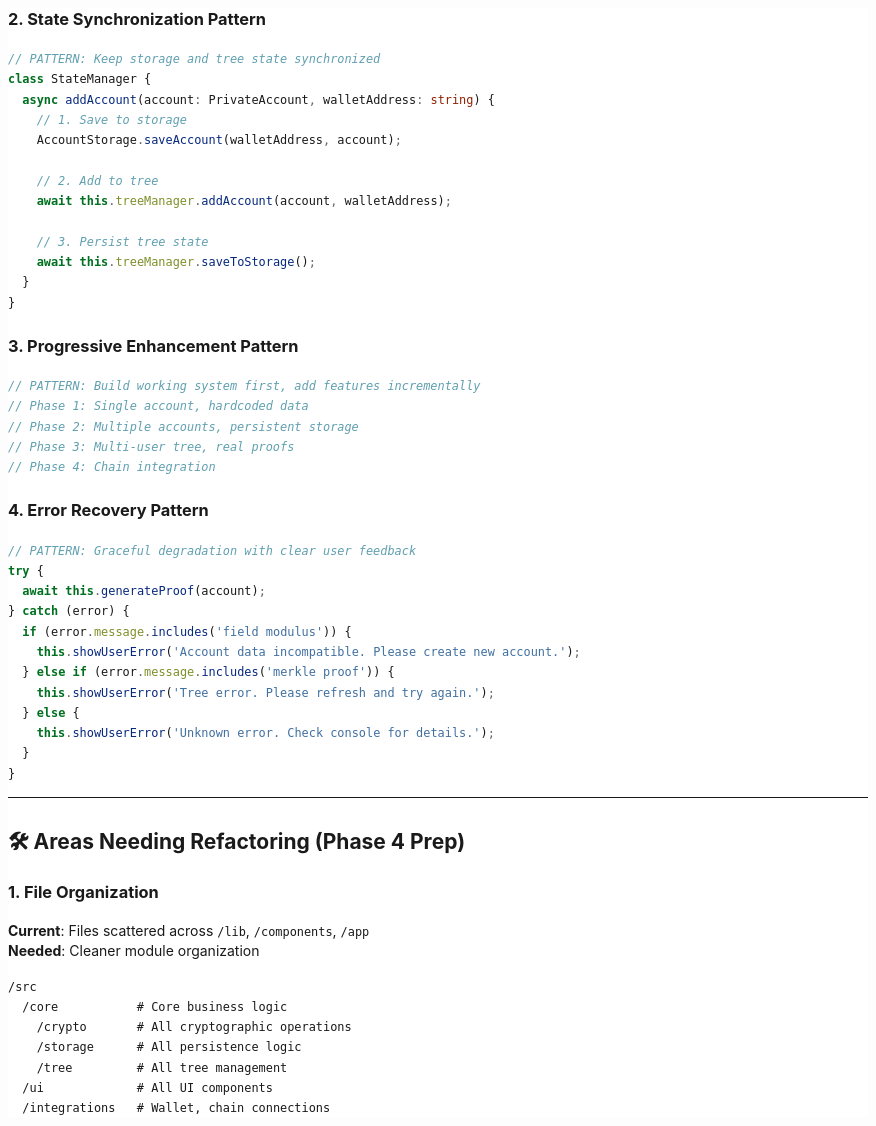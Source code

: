 ### **2. State Synchronization Pattern**
```typescript
// PATTERN: Keep storage and tree state synchronized
class StateManager {
  async addAccount(account: PrivateAccount, walletAddress: string) {
    // 1. Save to storage
    AccountStorage.saveAccount(walletAddress, account);
    
    // 2. Add to tree
    await this.treeManager.addAccount(account, walletAddress);
    
    // 3. Persist tree state
    await this.treeManager.saveToStorage();
  }
}
```

### **3. Progressive Enhancement Pattern**
```typescript
// PATTERN: Build working system first, add features incrementally
// Phase 1: Single account, hardcoded data
// Phase 2: Multiple accounts, persistent storage  
// Phase 3: Multi-user tree, real proofs
// Phase 4: Chain integration
```

### **4. Error Recovery Pattern**
```typescript
// PATTERN: Graceful degradation with clear user feedback
try {
  await this.generateProof(account);
} catch (error) {
  if (error.message.includes('field modulus')) {
    this.showUserError('Account data incompatible. Please create new account.');
  } else if (error.message.includes('merkle proof')) {
    this.showUserError('Tree error. Please refresh and try again.');
  } else {
    this.showUserError('Unknown error. Check console for details.');
  }
}
```

---

## 🛠 **Areas Needing Refactoring (Phase 4 Prep)**

### **1. File Organization**
**Current**: Files scattered across `/lib`, `/components`, `/app`  
**Needed**: Cleaner module organization
```
/src
  /core           # Core business logic  
    /crypto       # All cryptographic operations
    /storage      # All persistence logic
    /tree         # All tree management
  /ui             # All UI components
  /integrations   # Wallet, chain connections
```
